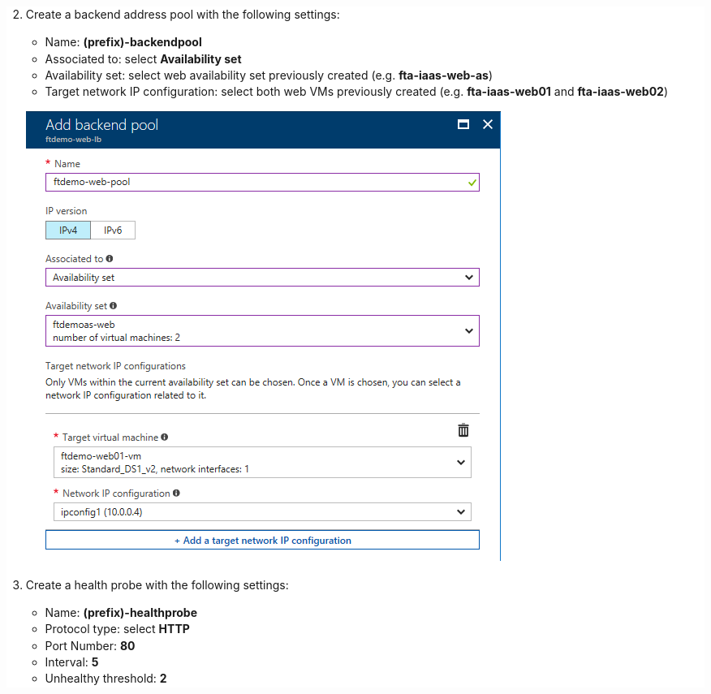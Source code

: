 2. Create a backend address pool with the following settings:
    * Name: **(prefix)-backendpool**
    * Associated to: select **Availability set**
    * Availability set: select web availability set previously created (e.g. **fta-iaas-web-as**)
    * Target network IP configuration: select both web VMs previously created (e.g. **fta-iaas-web01** and **fta-iaas-web02**)

    ![Screenshot](media/website-on-iaas-http/poc-19.png)

3. Create a health probe with the following settings:
    * Name: **(prefix)-healthprobe**
    * Protocol type: select **HTTP**
    * Port Number: **80**
    * Interval: **5**
    * Unhealthy threshold: **2**
